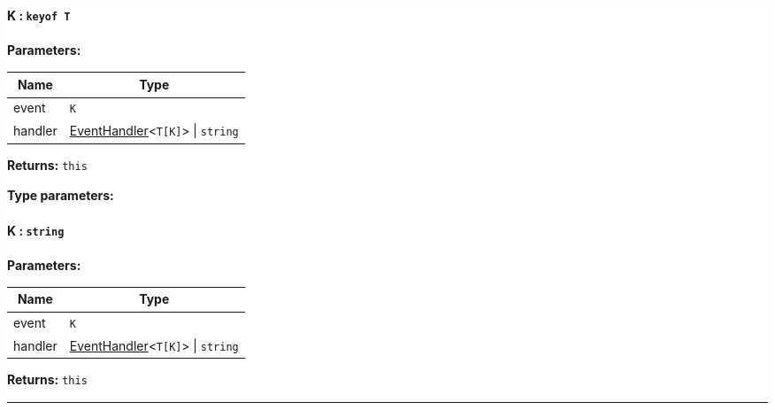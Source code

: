 #### K :  `keyof T`
**Parameters:**

| Name | Type |
| ------ | ------ |
| event | `K` |
| handler | [EventHandler](../modules/_poppinss_events.md#eventhandler)<`T[K]`> \| `string` |

**Returns:** `this`

**Type parameters:**

#### K :  `string`
**Parameters:**

| Name | Type |
| ------ | ------ |
| event | `K` |
| handler | [EventHandler](../modules/_poppinss_events.md#eventhandler)<`T[K]`> \| `string` |

**Returns:** `this`

___

